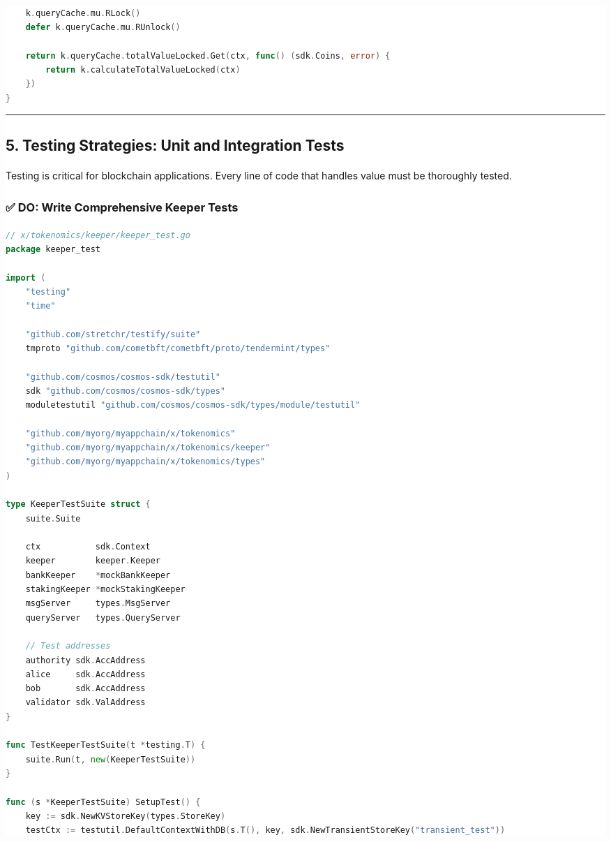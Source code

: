 ```go
    k.queryCache.mu.RLock()
    defer k.queryCache.mu.RUnlock()
    
    return k.queryCache.totalValueLocked.Get(ctx, func() (sdk.Coins, error) {
        return k.calculateTotalValueLocked(ctx)
    })
}
```

---

## 5. Testing Strategies: Unit and Integration Tests

Testing is critical for blockchain applications. Every line of code that handles value must be thoroughly tested.

### ✅ DO: Write Comprehensive Keeper Tests

```go
// x/tokenomics/keeper/keeper_test.go
package keeper_test

import (
    "testing"
    "time"
    
    "github.com/stretchr/testify/suite"
    tmproto "github.com/cometbft/cometbft/proto/tendermint/types"
    
    "github.com/cosmos/cosmos-sdk/testutil"
    sdk "github.com/cosmos/cosmos-sdk/types"
    moduletestutil "github.com/cosmos/cosmos-sdk/types/module/testutil"
    
    "github.com/myorg/myappchain/x/tokenomics"
    "github.com/myorg/myappchain/x/tokenomics/keeper"
    "github.com/myorg/myappchain/x/tokenomics/types"
)

type KeeperTestSuite struct {
    suite.Suite
    
    ctx           sdk.Context
    keeper        keeper.Keeper
    bankKeeper    *mockBankKeeper
    stakingKeeper *mockStakingKeeper
    msgServer     types.MsgServer
    queryServer   types.QueryServer
    
    // Test addresses
    authority sdk.AccAddress
    alice     sdk.AccAddress
    bob       sdk.AccAddress
    validator sdk.ValAddress
}

func TestKeeperTestSuite(t *testing.T) {
    suite.Run(t, new(KeeperTestSuite))
}

func (s *KeeperTestSuite) SetupTest() {
    key := sdk.NewKVStoreKey(types.StoreKey)
    testCtx := testutil.DefaultContextWithDB(s.T(), key, sdk.NewTransientStoreKey("transient_test"))
```